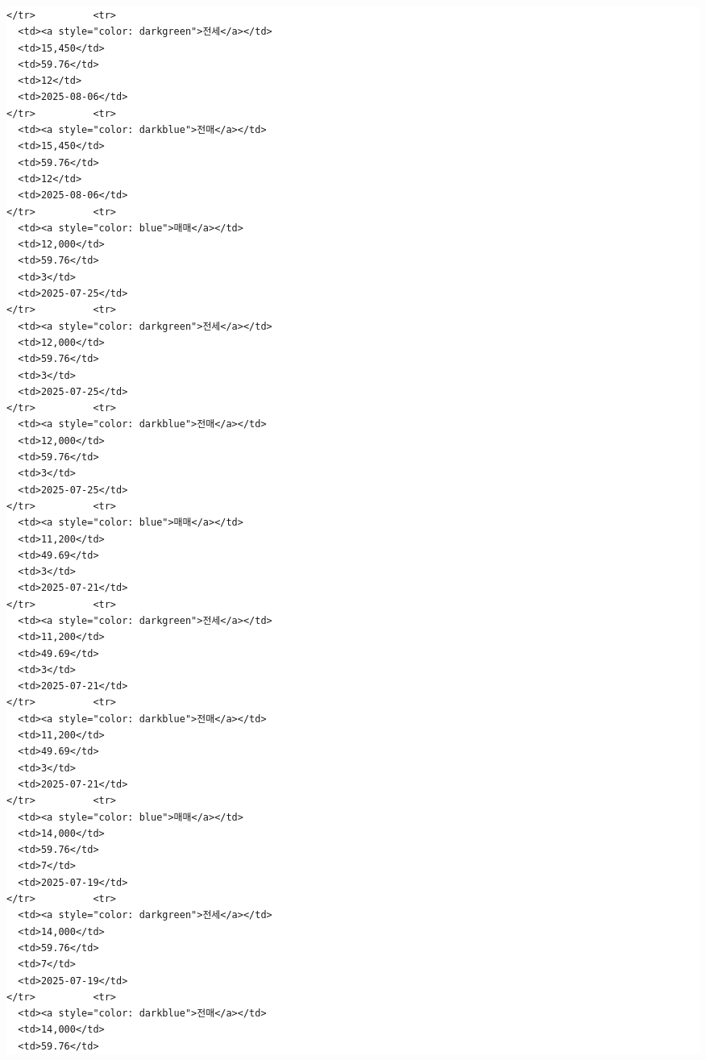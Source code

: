     </tr>          <tr>
      <td><a style="color: darkgreen">전세</a></td>
      <td>15,450</td>
      <td>59.76</td>
      <td>12</td>
      <td>2025-08-06</td>
    </tr>          <tr>
      <td><a style="color: darkblue">전매</a></td>
      <td>15,450</td>
      <td>59.76</td>
      <td>12</td>
      <td>2025-08-06</td>
    </tr>          <tr>
      <td><a style="color: blue">매매</a></td>
      <td>12,000</td>
      <td>59.76</td>
      <td>3</td>
      <td>2025-07-25</td>
    </tr>          <tr>
      <td><a style="color: darkgreen">전세</a></td>
      <td>12,000</td>
      <td>59.76</td>
      <td>3</td>
      <td>2025-07-25</td>
    </tr>          <tr>
      <td><a style="color: darkblue">전매</a></td>
      <td>12,000</td>
      <td>59.76</td>
      <td>3</td>
      <td>2025-07-25</td>
    </tr>          <tr>
      <td><a style="color: blue">매매</a></td>
      <td>11,200</td>
      <td>49.69</td>
      <td>3</td>
      <td>2025-07-21</td>
    </tr>          <tr>
      <td><a style="color: darkgreen">전세</a></td>
      <td>11,200</td>
      <td>49.69</td>
      <td>3</td>
      <td>2025-07-21</td>
    </tr>          <tr>
      <td><a style="color: darkblue">전매</a></td>
      <td>11,200</td>
      <td>49.69</td>
      <td>3</td>
      <td>2025-07-21</td>
    </tr>          <tr>
      <td><a style="color: blue">매매</a></td>
      <td>14,000</td>
      <td>59.76</td>
      <td>7</td>
      <td>2025-07-19</td>
    </tr>          <tr>
      <td><a style="color: darkgreen">전세</a></td>
      <td>14,000</td>
      <td>59.76</td>
      <td>7</td>
      <td>2025-07-19</td>
    </tr>          <tr>
      <td><a style="color: darkblue">전매</a></td>
      <td>14,000</td>
      <td>59.76</td>